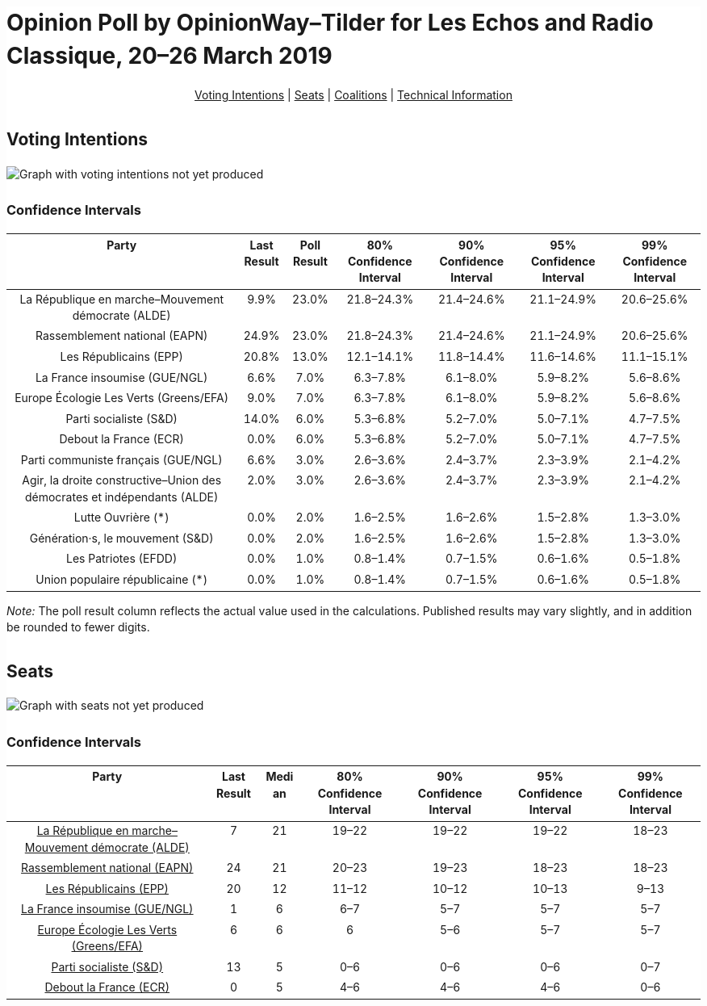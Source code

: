 # Opinion Poll by OpinionWay–Tilder for Les Echos and Radio Classique, 20–26 March 2019

<p align="center"><a href="#voting-intentions">Voting Intentions</a> | <a href="#seats">Seats</a> | <a href="#coalitions">Coalitions</a> | <a href="#technical-information">Technical Information</a></p>

## Voting Intentions

![Graph with voting intentions not yet produced](2019-03-26-OpinionWay–Tilder.png "Voting Intentions")

### Confidence Intervals

| Party | Last Result | Poll Result | 80% Confidence Interval | 90% Confidence Interval | 95% Confidence Interval | 99% Confidence Interval |
|:-----:|:-----------:|:-----------:|:-----------------------:|:-----------------------:|:-----------------------:|:-----------------------:|
| La République en marche–Mouvement démocrate (ALDE) | 9.9% | 23.0% | 21.8–24.3% |21.4–24.6% |21.1–24.9% |20.6–25.6% |
| Rassemblement national (EAPN) | 24.9% | 23.0% | 21.8–24.3% |21.4–24.6% |21.1–24.9% |20.6–25.6% |
| Les Républicains (EPP) | 20.8% | 13.0% | 12.1–14.1% |11.8–14.4% |11.6–14.6% |11.1–15.1% |
| La France insoumise (GUE/NGL) | 6.6% | 7.0% | 6.3–7.8% |6.1–8.0% |5.9–8.2% |5.6–8.6% |
| Europe Écologie Les Verts (Greens/EFA) | 9.0% | 7.0% | 6.3–7.8% |6.1–8.0% |5.9–8.2% |5.6–8.6% |
| Parti socialiste (S&D) | 14.0% | 6.0% | 5.3–6.8% |5.2–7.0% |5.0–7.1% |4.7–7.5% |
| Debout la France (ECR) | 0.0% | 6.0% | 5.3–6.8% |5.2–7.0% |5.0–7.1% |4.7–7.5% |
| Parti communiste français (GUE/NGL) | 6.6% | 3.0% | 2.6–3.6% |2.4–3.7% |2.3–3.9% |2.1–4.2% |
| Agir, la droite constructive–Union des démocrates et indépendants (ALDE) | 2.0% | 3.0% | 2.6–3.6% |2.4–3.7% |2.3–3.9% |2.1–4.2% |
| Lutte Ouvrière (*) | 0.0% | 2.0% | 1.6–2.5% |1.6–2.6% |1.5–2.8% |1.3–3.0% |
| Génération·s, le mouvement (S&D) | 0.0% | 2.0% | 1.6–2.5% |1.6–2.6% |1.5–2.8% |1.3–3.0% |
| Les Patriotes (EFDD) | 0.0% | 1.0% | 0.8–1.4% |0.7–1.5% |0.6–1.6% |0.5–1.8% |
| Union populaire républicaine (*) | 0.0% | 1.0% | 0.8–1.4% |0.7–1.5% |0.6–1.6% |0.5–1.8% |

*Note:* The poll result column reflects the actual value used in the calculations. Published results may vary slightly, and in addition be rounded to fewer digits.

## Seats

![Graph with seats not yet produced](2019-03-26-OpinionWay–Tilder-seats.png "Seats")

### Confidence Intervals

| Party | Last Result | Median | 80% Confidence Interval | 90% Confidence Interval | 95% Confidence Interval | 99% Confidence Interval |
|:-----:|:-----------:|:------:|:-----------------------:|:-----------------------:|:-----------------------:|:-----------------------:|
| <a href="#la-république-en-marche–mouvement-démocrate-(alde)">La République en marche–Mouvement démocrate (ALDE)</a> | 7 | 21 | 19–22 |19–22 |19–22 |18–23 |
| <a href="#rassemblement-national-(eapn)">Rassemblement national (EAPN)</a> | 24 | 21 | 20–23 |19–23 |18–23 |18–23 |
| <a href="#les-républicains-(epp)">Les Républicains (EPP)</a> | 20 | 12 | 11–12 |10–12 |10–13 |9–13 |
| <a href="#la-france-insoumise-(gue/ngl)">La France insoumise (GUE/NGL)</a> | 1 | 6 | 6–7 |5–7 |5–7 |5–7 |
| <a href="#europe-écologie-les-verts-(greens/efa)">Europe Écologie Les Verts (Greens/EFA)</a> | 6 | 6 | 6 |5–6 |5–7 |5–7 |
| <a href="#parti-socialiste-(s&d)">Parti socialiste (S&D)</a> | 13 | 5 | 0–6 |0–6 |0–6 |0–7 |
| <a href="#debout-la-france-(ecr)">Debout la France (ECR)</a> | 0 | 5 | 4–6 |4–6 |4–6 |0–6 |